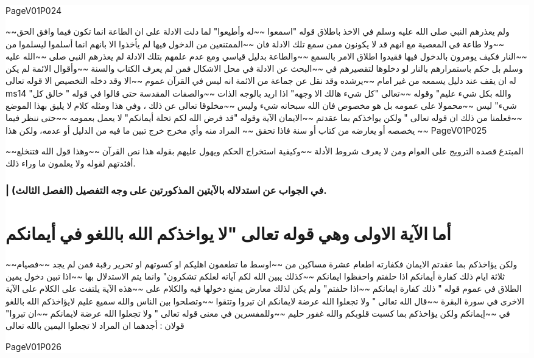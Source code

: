 PageV01P024



~~ولم يعذرهم النبي صلى الله عليه وسلم في الاخذ باطلاق قوله "اسمعوا
~~له وأطيعوا" لما دلت الادلة على ان الطاعة انما تكون فيما وافق الحق
~~ولا طاعة في المعصية مع انهم قد لا يكونون ممن سمع تلك الادلة فان
~~الممتنعين من الدخول فيها لم يأخذوا الا بانهم انما أسلموا ليسلموا من
~~النار فكيف يومرون بالدخول فيها فقيدوا اطلاق الامر بالسمع
~~والطاعة بدليل قياسي ومع عدم علمهم بتلك الادلة لم يعذرهم النبي صلى
~~الله عليه وسلم بل حكم باستمرارهم بالنار لو دخلوها لتقصيرهم في
~~البحث عن الادلة في محل الاشكال فمن لم يعرف الكتاب والسنة
~~وأقوال الائمة لم يكن له ان يقف عند دليل يسمعه من غير امام
~~يرشده وقد نقل عن جماعة من الائمة انه ليس في القرآن عموم
~~الا وقد دخله التخصيص الا قوله تعالى ms14 "والله بكل شيء عليم" وقوله
~~تعالى "كل شيء هالك الا وجهه" اذا اريد بالوجه الذات
~~والصفات المقدسة حتى قالوا في قوله " خالق كل شيء" ليس
~~محمولا على عمومه بل هو مخصوص فان الله سبحانه شيء وليس
~~مخلوقا تعالى عن ذلك ، وفي هذا ومثله كلام لا يليق بهذا الموضع
~~فعلمنا من ذلك ان قوله تعالى " ولكن يواخذكم بما عقدتم
~~الايمان الآية وقوله "قد فرض الله لكم تحلة أيمانكم" لا يعمل بعمومه
~~حتى ننظر فيما يخصصه أو يعارضه من كتاب أو سنة فاذا تحقق
~~ المراد منه وأي مخرج خرج تبين ما فيه من الدليل أو عدمه، ولكن هذا
~~ 
PageV01P025



~~المبتدع قصده الترويج على العوام ومن لا يعرف شروط الأدلة
~~وكيفية استخراج الحكم ويهول عليهم بقوله هذا نص القرآن
~~وهذا قول الله فتنخلع أفئدتهم لقوله ولا يعلمون ما وراء ذلك.

### | (الفصل الثالث) في الجواب عن استدلاله بالآيتين المذكورتين على وجه التفصيل.

# أما الآية الاولى وهي قوله تعالى "لا يواخذكم الله باللغو في أيمانكم
~~ولكن يؤاخذكم بما عقدتم الايمان فكفارته اطعام عشرة مساكين من
~~اوسط ما تطعمون اهليكم او كسوتهم او تحرير رقبة فمن لم يجد
~~فصيام ثلاثة ايام ذلك كفارة أيمانكم اذا حلفتم واحفظوا ايمانكم
~~كذلك يبين الله لكم آياته لعلكم تشكرون" وانما يتم الاستدلال بها
~~اذا تبين دخول يمين الطلاق في عموم قوله " ذلك كفارة ايمانكم
~~اذا حلفتم" ولم يكن لذلك معارض يمنع دخولها فيه والكلام على
~~هذه الآية يلتفت على الكلام على الآية الاخرى في سورة البقرة
~~قال الله تعالى " ولا تجعلوا الله عرضة لايمانكم ان تبروا وتتقوا
~~وتصلحوا بين الناس والله سميع عليم لايؤاخذكم الله باللغو في
~~إيمانكم ولكن يؤاخذكم بما كسبت قلوبكم والله غفور حليم
~~وللمفسرين في معنى قوله تعالى " ولا تجعلوا الله عرضة لايمانكم
~~ان تبروا" قولان : أجدهما ان المراد لا تجعلوا اليمين بالله تعالى

PageV01P026


